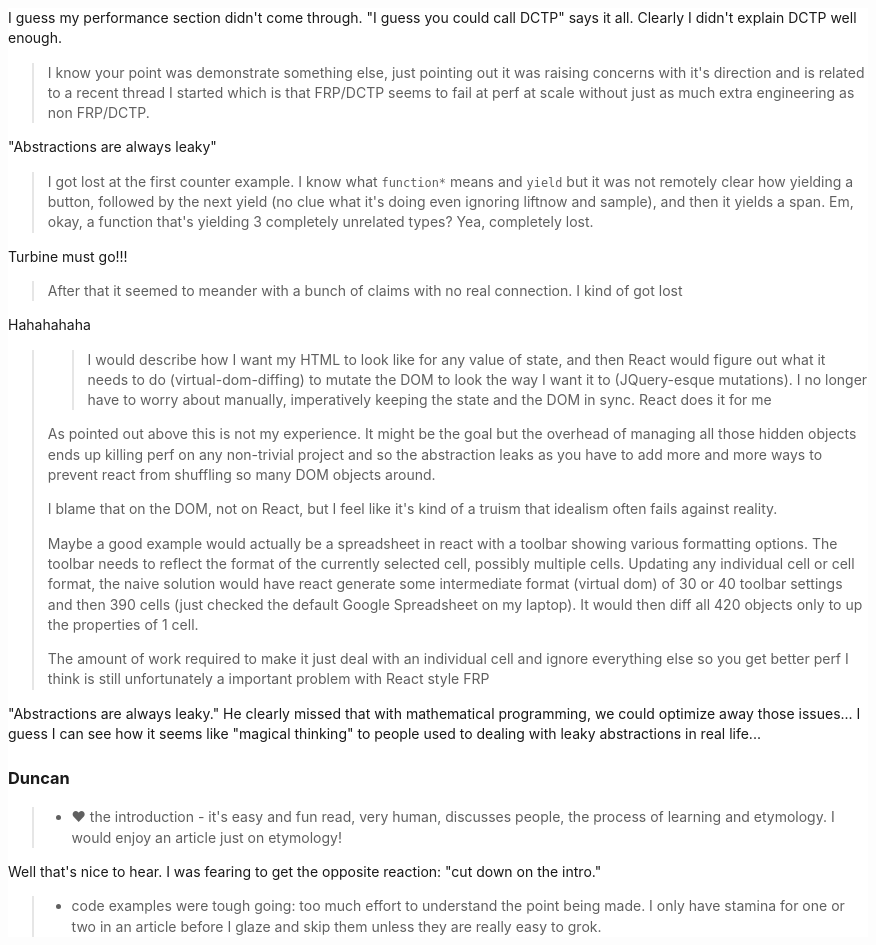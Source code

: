 I guess my performance section didn't come through. "I guess you could call DCTP" says it all. Clearly I didn't explain DCTP well enough.

> I know your point was demonstrate something else, just pointing out it was raising concerns with it's direction and is related to a recent thread I started which is that FRP/DCTP seems to fail at perf at scale without just as much extra engineering as non FRP/DCTP.

"Abstractions are always leaky"

> I got lost at the first counter example. I know what `function*` means and `yield` but it was not remotely clear how yielding a button, followed by the next yield (no clue what it's doing even ignoring liftnow and sample), and then it yields a span. Em, okay, a function that's yielding 3 completely unrelated types? Yea, completely lost.

Turbine must go!!!

> After that it seemed to meander with a bunch of claims with no real connection. I kind of got lost

Hahahahaha

> >  I would describe how I want my HTML to look like for any value of state, and then React would figure out what it needs to do (virtual-dom-diffing) to mutate the DOM to look the way I want it to (JQuery-esque mutations). I no longer have to worry about manually, imperatively keeping the state and the DOM in sync. React does it for me
>
> As pointed out above this is not my experience. It might be the goal but the overhead of managing all those hidden objects ends up killing perf on any non-trivial project and so the abstraction leaks as you have to add more and more ways to prevent react from shuffling so many DOM objects around.
>
> I blame that on the DOM, not on React, but I feel like it's kind of a truism that idealism often fails against reality.
>
> Maybe a good example would actually be a spreadsheet in react with a toolbar showing various formatting options. The toolbar needs to reflect the format of the currently selected cell, possibly multiple cells. Updating any individual cell or cell format, the naive solution would have react generate some intermediate format (virtual dom) of 30 or 40 toolbar settings and then 390 cells (just checked the default Google Spreadsheet on my laptop).  It would then diff all 420 objects only to up the properties of 1 cell.
> 
> The amount of work required to make it just deal with an individual cell and ignore everything else so you get better perf I think is still unfortunately a  important problem with React style FRP

"Abstractions are always leaky." He clearly missed that with mathematical programming, we could optimize away those issues... I guess I can see how it seems like "magical thinking" to people used to dealing with leaky abstractions in real life...

### Duncan

> - :heart: the introduction -  it's easy and fun read, very human, discusses people, the process of learning and etymology. I would enjoy an article just on etymology!

Well that's nice to hear. I was fearing to get the opposite reaction: "cut down on the intro."

> - code examples were tough going: too much effort to understand the point being made. I only have stamina for one or two in an article before I glaze and skip them unless they are really easy to grok.

